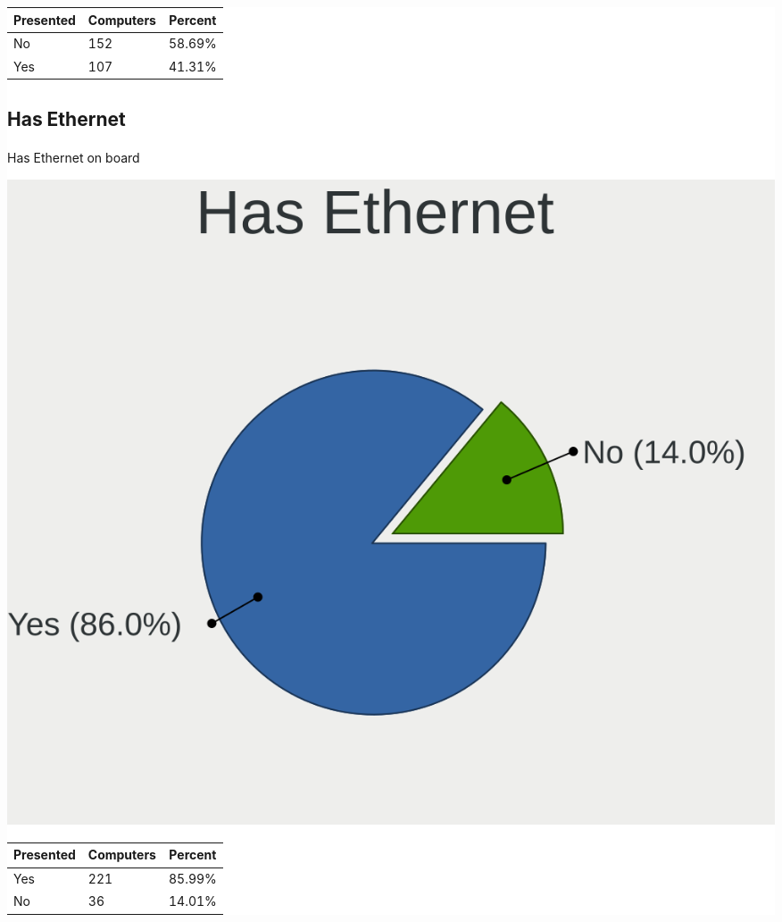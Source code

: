 
| Presented | Computers | Percent |
|-----------|-----------|---------|
| No        | 152       | 58.69%  |
| Yes       | 107       | 41.31%  |

Has Ethernet
------------

Has Ethernet on board

![Has Ethernet](./images/pie_chart/node_has_ethernet.svg)


| Presented | Computers | Percent |
|-----------|-----------|---------|
| Yes       | 221       | 85.99%  |
| No        | 36        | 14.01%  |
